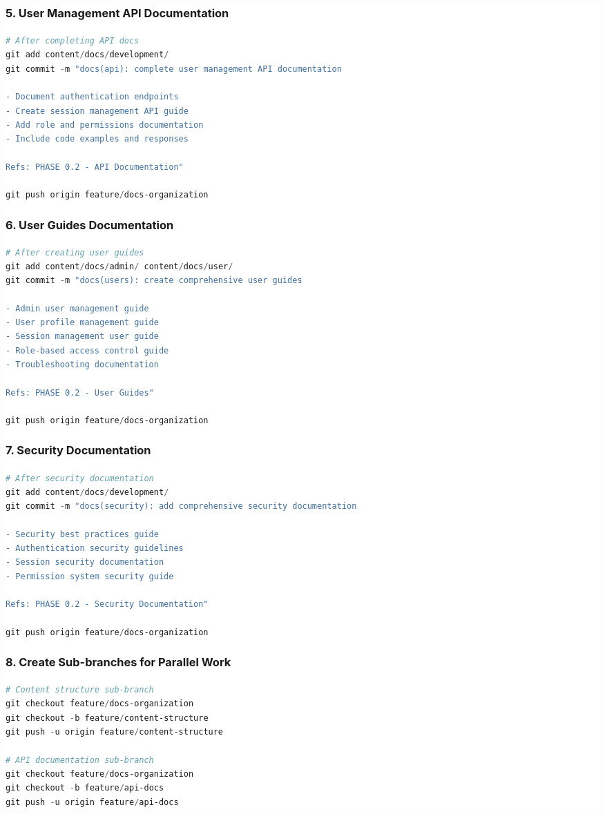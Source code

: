### 5. User Management API Documentation
```powershell
# After completing API docs
git add content/docs/development/
git commit -m "docs(api): complete user management API documentation

- Document authentication endpoints
- Create session management API guide
- Add role and permissions documentation
- Include code examples and responses

Refs: PHASE 0.2 - API Documentation"

git push origin feature/docs-organization
```

### 6. User Guides Documentation
```powershell
# After creating user guides
git add content/docs/admin/ content/docs/user/
git commit -m "docs(users): create comprehensive user guides

- Admin user management guide
- User profile management guide
- Session management user guide
- Role-based access control guide
- Troubleshooting documentation

Refs: PHASE 0.2 - User Guides"

git push origin feature/docs-organization
```

### 7. Security Documentation
```powershell
# After security documentation
git add content/docs/development/
git commit -m "docs(security): add comprehensive security documentation

- Security best practices guide
- Authentication security guidelines
- Session security documentation
- Permission system security guide

Refs: PHASE 0.2 - Security Documentation"

git push origin feature/docs-organization
```

### 8. Create Sub-branches for Parallel Work
```powershell
# Content structure sub-branch
git checkout feature/docs-organization
git checkout -b feature/content-structure
git push -u origin feature/content-structure

# API documentation sub-branch
git checkout feature/docs-organization
git checkout -b feature/api-docs
git push -u origin feature/api-docs
```
